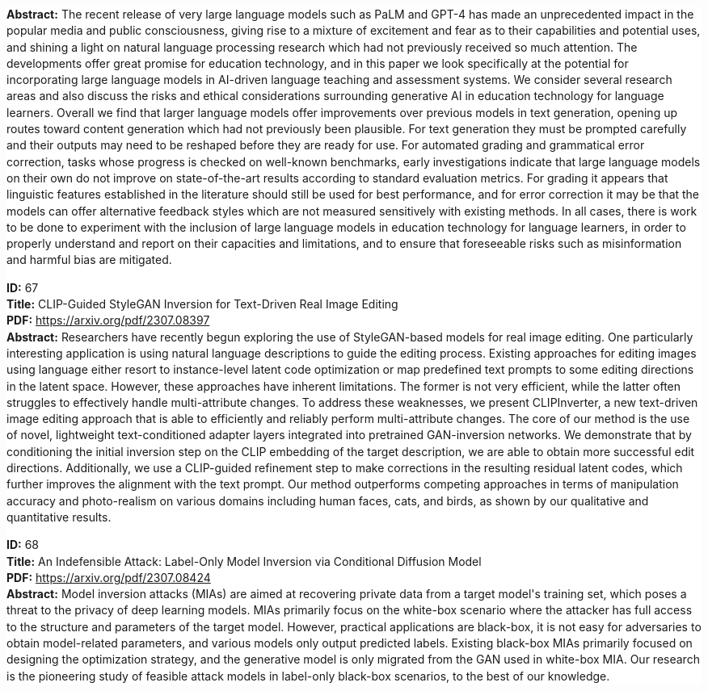 **Abstract:** The recent release of very large language models such as PaLM and GPT-4 has made an unprecedented impact in the popular media and public consciousness, giving rise to a mixture of excitement and fear as to their capabilities and potential uses, and shining a light on natural language processing research which had not previously received so much attention. The developments offer great promise for education technology, and in this paper we look specifically at the potential for incorporating large language models in AI-driven language teaching and assessment systems. We consider several research areas and also discuss the risks and ethical considerations surrounding generative AI in education technology for language learners. Overall we find that larger language models offer improvements over previous models in text generation, opening up routes toward content generation which had not previously been plausible. For text generation they must be prompted carefully and their outputs may need to be reshaped before they are ready for use. For automated grading and grammatical error correction, tasks whose progress is checked on well-known benchmarks, early investigations indicate that large language models on their own do not improve on state-of-the-art results according to standard evaluation metrics. For grading it appears that linguistic features established in the literature should still be used for best performance, and for error correction it may be that the models can offer alternative feedback styles which are not measured sensitively with existing methods. In all cases, there is work to be done to experiment with the inclusion of large language models in education technology for language learners, in order to properly understand and report on their capacities and limitations, and to ensure that foreseeable risks such as misinformation and harmful bias are mitigated. 

**ID:** 67  
**Title:** CLIP-Guided StyleGAN Inversion for Text-Driven Real Image Editing  
**PDF:** https://arxiv.org/pdf/2307.08397  
**Abstract:** Researchers have recently begun exploring the use of StyleGAN-based models for real image editing. One particularly interesting application is using natural language descriptions to guide the editing process. Existing approaches for editing images using language either resort to instance-level latent code optimization or map predefined text prompts to some editing directions in the latent space. However, these approaches have inherent limitations. The former is not very efficient, while the latter often struggles to effectively handle multi-attribute changes. To address these weaknesses, we present CLIPInverter, a new text-driven image editing approach that is able to efficiently and reliably perform multi-attribute changes. The core of our method is the use of novel, lightweight text-conditioned adapter layers integrated into pretrained GAN-inversion networks. We demonstrate that by conditioning the initial inversion step on the CLIP embedding of the target description, we are able to obtain more successful edit directions. Additionally, we use a CLIP-guided refinement step to make corrections in the resulting residual latent codes, which further improves the alignment with the text prompt. Our method outperforms competing approaches in terms of manipulation accuracy and photo-realism on various domains including human faces, cats, and birds, as shown by our qualitative and quantitative results. 

**ID:** 68  
**Title:** An Indefensible Attack: Label-Only Model Inversion via Conditional  Diffusion Model  
**PDF:** https://arxiv.org/pdf/2307.08424  
**Abstract:** Model inversion attacks (MIAs) are aimed at recovering private data from a target model's training set, which poses a threat to the privacy of deep learning models. MIAs primarily focus on the white-box scenario where the attacker has full access to the structure and parameters of the target model. However, practical applications are black-box, it is not easy for adversaries to obtain model-related parameters, and various models only output predicted labels. Existing black-box MIAs primarily focused on designing the optimization strategy, and the generative model is only migrated from the GAN used in white-box MIA. Our research is the pioneering study of feasible attack models in label-only black-box scenarios, to the best of our knowledge. 
